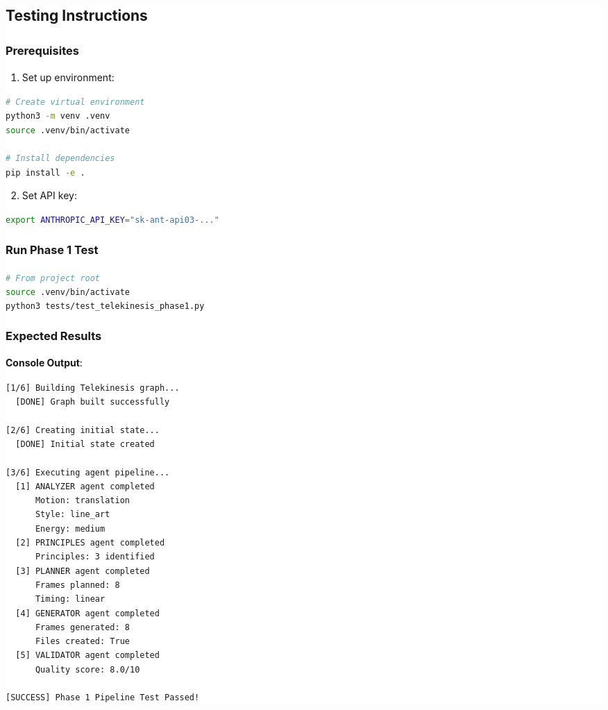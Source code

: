 
## Testing Instructions

### Prerequisites

1. Set up environment:
```bash
# Create virtual environment
python3 -m venv .venv
source .venv/bin/activate

# Install dependencies
pip install -e .
```

2. Set API key:
```bash
export ANTHROPIC_API_KEY="sk-ant-api03-..."
```

### Run Phase 1 Test

```bash
# From project root
source .venv/bin/activate
python3 tests/test_telekinesis_phase1.py
```

### Expected Results

**Console Output**:
```
[1/6] Building Telekinesis graph...
  [DONE] Graph built successfully

[2/6] Creating initial state...
  [DONE] Initial state created

[3/6] Executing agent pipeline...
  [1] ANALYZER agent completed
      Motion: translation
      Style: line_art
      Energy: medium
  [2] PRINCIPLES agent completed
      Principles: 3 identified
  [3] PLANNER agent completed
      Frames planned: 8
      Timing: linear
  [4] GENERATOR agent completed
      Frames generated: 8
      Files created: True
  [5] VALIDATOR agent completed
      Quality score: 8.0/10

[SUCCESS] Phase 1 Pipeline Test Passed!
```
